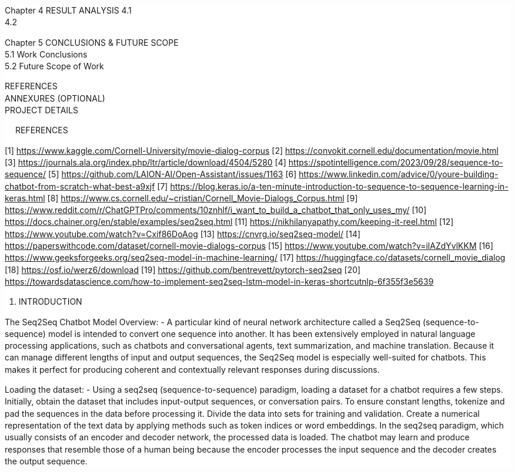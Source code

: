 


Chapter 4	RESULT ANALYSIS	
	4.1		
	4.2		

Chapter 5	CONCLUSIONS & FUTURE SCOPE	
	5.1	Work Conclusions	
	5.2	Future Scope of Work	

REFERENCES	
ANNEXURES (OPTIONAL)	
PROJECT DETAILS	



 
REFERENCES

[1] https://www.kaggle.com/Cornell-University/movie-dialog-corpus
[2] https://convokit.cornell.edu/documentation/movie.html
[3] https://journals.ala.org/index.php/ltr/article/download/4504/5280
[4] https://spotintelligence.com/2023/09/28/sequence-to-sequence/
[5] https://github.com/LAION-AI/Open-Assistant/issues/1163
[6] https://www.linkedin.com/advice/0/youre-building-chatbot-from-scratch-what-best-a9xjf
[7] https://blog.keras.io/a-ten-minute-introduction-to-sequence-to-sequence-learning-in-keras.html
[8] https://www.cs.cornell.edu/~cristian/Cornell_Movie-Dialogs_Corpus.html
[9] https://www.reddit.com/r/ChatGPTPro/comments/10znhlf/i_want_to_build_a_chatbot_that_only_uses_my/
[10] https://docs.chainer.org/en/stable/examples/seq2seq.html
[11] https://nikhilanyapathy.com/keeping-it-reel.html
[12] https://www.youtube.com/watch?v=Cxif86DoAog
[13] https://cnvrg.io/seq2seq-model/
[14] https://paperswithcode.com/dataset/cornell-movie-dialogs-corpus
[15] https://www.youtube.com/watch?v=ilAZdYvlKKM
[16] https://www.geeksforgeeks.org/seq2seq-model-in-machine-learning/
[17] https://huggingface.co/datasets/cornell_movie_dialog
[18] https://osf.io/werz6/download
[19] https://github.com/bentrevett/pytorch-seq2seq
[20] https://towardsdatascience.com/how-to-implement-seq2seq-lstm-model-in-keras-shortcutnlp-6f355f3e5639
 
1. INTRODUCTION

The Seq2Seq Chatbot Model Overview: -
A particular kind of neural network architecture called a Seq2Seq (sequence-to-sequence) model is intended to convert one sequence into another. It has been extensively employed in natural language processing applications, such as chatbots and conversational agents, text summarization, and machine translation. Because it can manage different lengths of input and output sequences, the Seq2Seq model is especially well-suited for chatbots. This makes it perfect for producing coherent and contextually relevant responses during discussions. 


Loading the dataset: -
Using a seq2seq (sequence-to-sequence) paradigm, loading a dataset for a chatbot requires a few steps. Initially, obtain the dataset that includes input-output sequences, or conversation pairs. To ensure constant lengths, tokenize and pad the sequences in the data before processing it. Divide the data into sets for training and validation. Create a numerical representation of the text data by applying methods such as token indices or word embeddings. In the seq2seq paradigm, which usually consists of an encoder and decoder network, the processed data is loaded. The chatbot may learn and produce responses that resemble those of a human being because the encoder processes the input sequence and the decoder creates the output sequence. 
